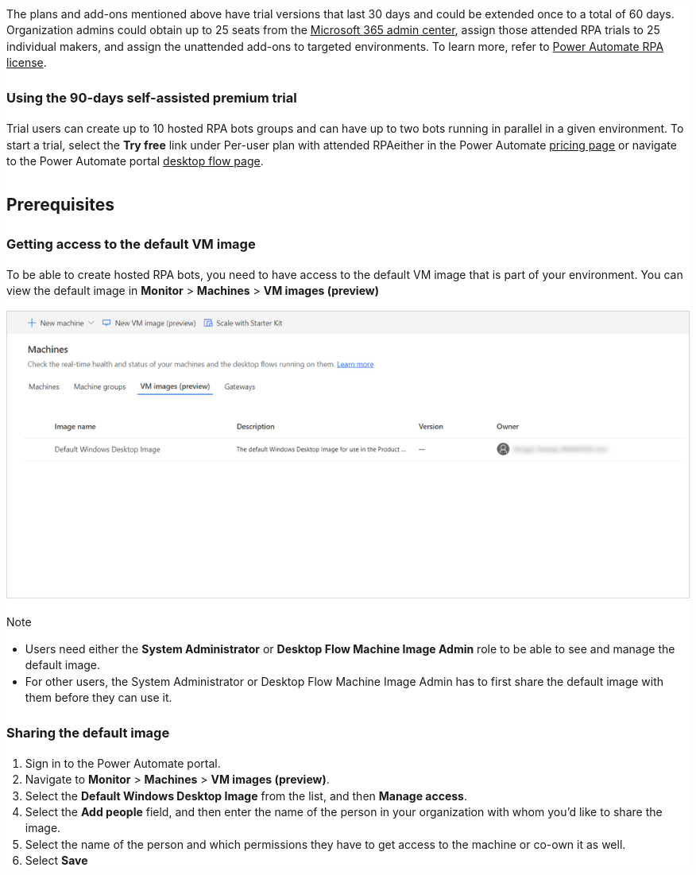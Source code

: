 The plans and add-ons mentioned above have trial versions that last 30 days and could be extended once to a total of 60 days. Organization admins could obtain up to 25 seats from the [Microsoft 365 admin center](../overview-cloud.md), assign those attended RPA trials to 25 individual makers, and assign the unattended add-ons to targeted environments. To learn more, refer to [Power Automate RPA license](../organization-q-and-a.md#power-automate-rpa-license).

### Using the 90-days self-assisted premium trial

Trial users can create up to 10 hosted RPA bots groups and can have up to two bots running in parallel in a given environment. To start a trial, select the **Try free** link under Per-user plan with attended RPAeither in the Power Automate [pricing page](https://powerautomate.microsoft.com/pricing/) or navigate to the Power Automate portal [desktop flow page](https://flow.microsoft.com/manage/uiflows).

## Prerequisites

### Getting access to the default VM image

To be able to create hosted RPA bots, you need to have access to the default VM image that is part of your environment. You can view the default image in **Monitor** > **Machines** > **VM images (preview)**

![vm-images-preview-list.png](./media/hosted-rpa-bots/vm-images-preview.png)

> [!NOTE]
> - Users need either the **System Administrator** or **Desktop Flow Machine Image Admin** role to be able to see and manage the default image.
> - For other users, the System Administrator or Desktop Flow Machine Image Admin has to first share the default image with them before they can use it.

### Sharing the default image

1. Sign in to the Power Automate portal.
1. Navigate to  **Monitor** > **Machines** > **VM images (preview)**.
1. Select the **Default Windows Desktop Image** from the list, and then **Manage access**.
1. Select the **Add people** field, and then enter the name of the person in your organization with whom you’d like to share the image.
1. Select the name of the person and which permissions they have to get access to the machine or co-own it as well.
1. Select **Save**
